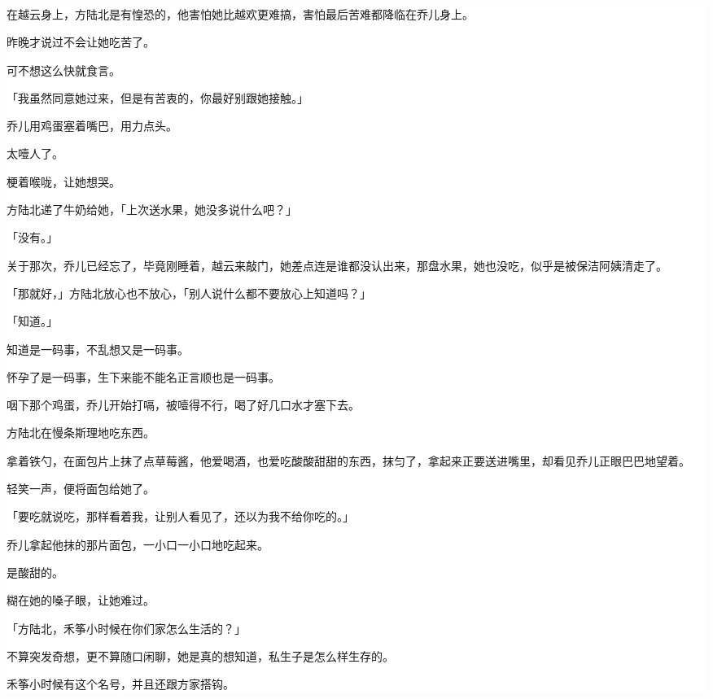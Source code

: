 在越云身上，方陆北是有惶恐的，他害怕她比越欢更难搞，害怕最后苦难都降临在乔儿身上。


昨晚才说过不会让她吃苦了。


可不想这么快就食言。


「我虽然同意她过来，但是有苦衷的，你最好别跟她接触。」


乔儿用鸡蛋塞着嘴巴，用力点头。


太噎人了。


梗着喉咙，让她想哭。


方陆北递了牛奶给她，「上次送水果，她没多说什么吧？」


「没有。」


关于那次，乔儿已经忘了，毕竟刚睡着，越云来敲门，她差点连是谁都没认出来，那盘水果，她也没吃，似乎是被保洁阿姨清走了。


「那就好，」方陆北放心也不放心，「别人说什么都不要放心上知道吗？」


「知道。」


知道是一码事，不乱想又是一码事。


怀孕了是一码事，生下来能不能名正言顺也是一码事。


咽下那个鸡蛋，乔儿开始打嗝，被噎得不行，喝了好几口水才塞下去。


方陆北在慢条斯理地吃东西。


拿着铁勺，在面包片上抹了点草莓酱，他爱喝酒，也爱吃酸酸甜甜的东西，抹匀了，拿起来正要送进嘴里，却看见乔儿正眼巴巴地望着。


轻笑一声，便将面包给她了。


「要吃就说吃，那样看着我，让别人看见了，还以为我不给你吃的。」


乔儿拿起他抹的那片面包，一小口一小口地吃起来。


是酸甜的。


糊在她的嗓子眼，让她难过。


「方陆北，禾筝小时候在你们家怎么生活的？」


不算突发奇想，更不算随口闲聊，她是真的想知道，私生子是怎么样生存的。


禾筝小时候有这个名号，并且还跟方家搭钩。
